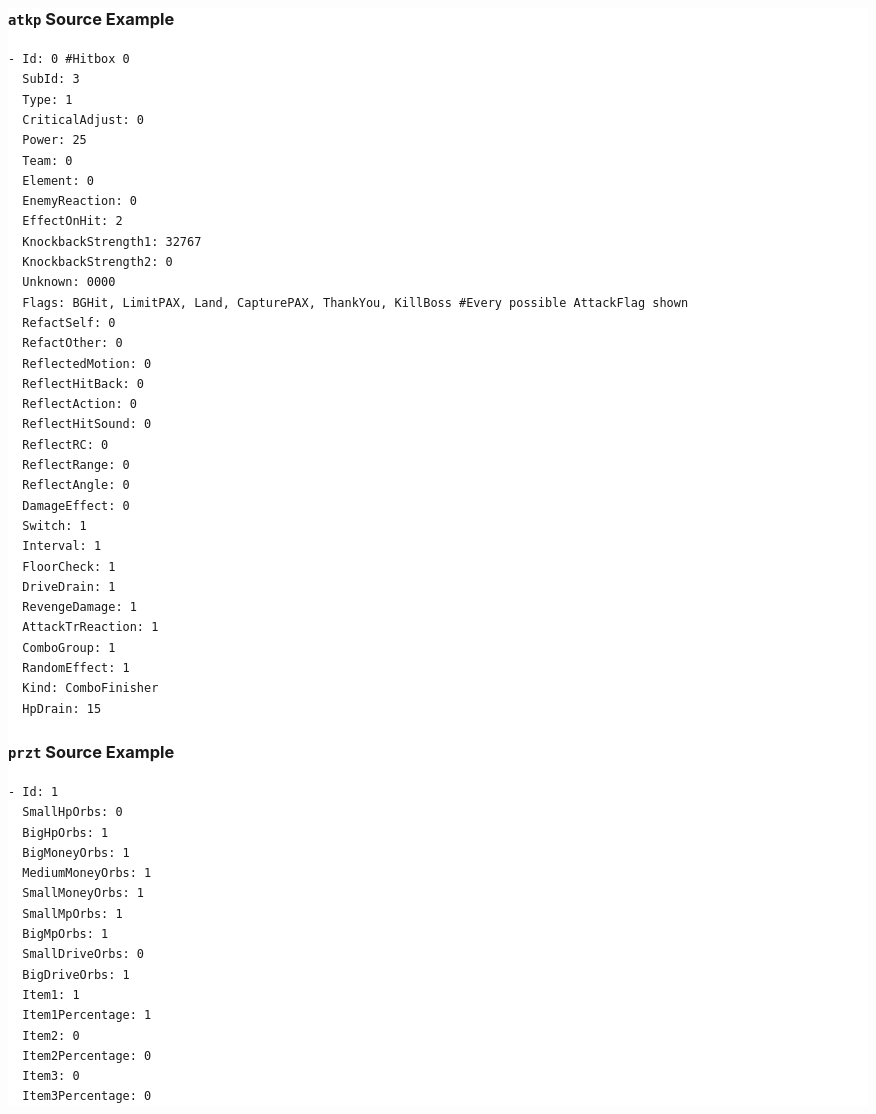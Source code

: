 ### `atkp` Source Example
```
- Id: 0 #Hitbox 0
  SubId: 3
  Type: 1
  CriticalAdjust: 0
  Power: 25
  Team: 0
  Element: 0
  EnemyReaction: 0
  EffectOnHit: 2
  KnockbackStrength1: 32767
  KnockbackStrength2: 0
  Unknown: 0000
  Flags: BGHit, LimitPAX, Land, CapturePAX, ThankYou, KillBoss #Every possible AttackFlag shown
  RefactSelf: 0
  RefactOther: 0
  ReflectedMotion: 0
  ReflectHitBack: 0
  ReflectAction: 0
  ReflectHitSound: 0
  ReflectRC: 0
  ReflectRange: 0
  ReflectAngle: 0
  DamageEffect: 0
  Switch: 1
  Interval: 1
  FloorCheck: 1
  DriveDrain: 1
  RevengeDamage: 1
  AttackTrReaction: 1
  ComboGroup: 1
  RandomEffect: 1
  Kind: ComboFinisher
  HpDrain: 15
```

### `przt` Source Example
```
- Id: 1
  SmallHpOrbs: 0
  BigHpOrbs: 1
  BigMoneyOrbs: 1
  MediumMoneyOrbs: 1
  SmallMoneyOrbs: 1
  SmallMpOrbs: 1
  BigMpOrbs: 1
  SmallDriveOrbs: 0
  BigDriveOrbs: 1
  Item1: 1
  Item1Percentage: 1
  Item2: 0
  Item2Percentage: 0
  Item3: 0
  Item3Percentage: 0
```

